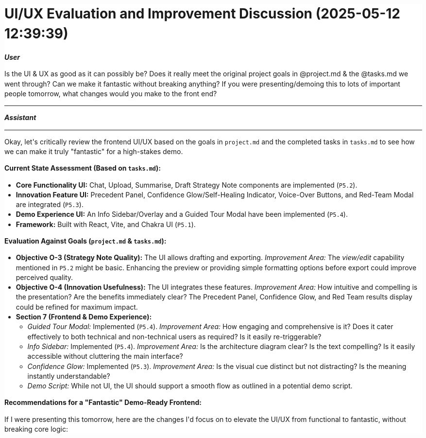 

# UI/UX Evaluation and Improvement Discussion (2025-05-12 12:39:39)

_**User**_

Is the UI & UX as good as it can possibly be? Does it really meet the original project goals in @project.md & the @tasks.md we went through? Can we make it fantastic without breaking anything? If you were presenting/demoing this to lots of important people tomorrow, what changes would you make to the front end?

---

_**Assistant**_



---

Okay, let's critically review the frontend UI/UX based on the goals in `project.md` and the completed tasks in `tasks.md` to see how we can make it truly "fantastic" for a high-stakes demo.

**Current State Assessment (Based on `tasks.md`):**

*   **Core Functionality UI:** Chat, Upload, Summarise, Draft Strategy Note components are implemented (`P5.2`).
*   **Innovation Feature UI:** Precedent Panel, Confidence Glow/Self-Healing Indicator, Voice-Over Buttons, and Red-Team Modal are integrated (`P5.3`).
*   **Demo Experience UI:** An Info Sidebar/Overlay and a Guided Tour Modal have been implemented (`P5.4`).
*   **Framework:** Built with React, Vite, and Chakra UI (`P5.1`).

**Evaluation Against Goals (`project.md` & `tasks.md`):**

*   **Objective O-3 (Strategy Note Quality):** The UI allows drafting and exporting. *Improvement Area:* The *view/edit* capability mentioned in `P5.2` might be basic. Enhancing the preview or providing simple formatting options before export could improve perceived quality.
*   **Objective O-4 (Innovation Usefulness):** The UI integrates these features. *Improvement Area:* How intuitive and compelling is the presentation? Are the benefits immediately clear? The Precedent Panel, Confidence Glow, and Red Team results display could be refined for maximum impact.
*   **Section 7 (Frontend & Demo Experience):**
    *   *Guided Tour Modal:* Implemented (`P5.4`). *Improvement Area:* How engaging and comprehensive is it? Does it cater effectively to both technical and non-technical users as required? Is it easily re-triggerable?
    *   *Info Sidebar:* Implemented (`P5.4`). *Improvement Area:* Is the architecture diagram clear? Is the text compelling? Is it easily accessible without cluttering the main interface?
    *   *Confidence Glow:* Implemented (`P5.3`). *Improvement Area:* Is the visual cue distinct but not distracting? Is the meaning instantly understandable?
    *   *Demo Script:* While not UI, the UI should support a smooth flow as outlined in a potential demo script.

**Recommendations for a "Fantastic" Demo-Ready Frontend:**

If I were presenting this tomorrow, here are the changes I'd focus on to elevate the UI/UX from functional to fantastic, without breaking core logic:
